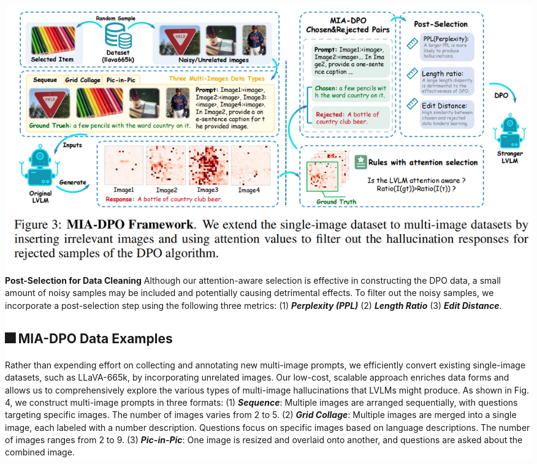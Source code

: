   <img src="assets/framework.png" alt="Logo">
</a>

**Post-Selection for Data Cleaning** Although our attention-aware selection is effective in constructing the DPO data, a small amount of noisy samples may be included and potentially causing detrimental effects. To filter out the noisy samples, we incorporate a post-selection step using the following three metrics: (1) ***Perplexity (PPL)*** (2) ***Length Ratio***  (3) ***Edit Distance***.

## 🎆 MIA-DPO Data Examples
Rather than expending effort on collecting and annotating new multi-image prompts, we efficiently convert existing single-image datasets, such as LLaVA-665k, by incorporating unrelated images. Our low-cost, scalable approach enriches data forms and allows us to comprehensively explore the various types of multi-image hallucinations that LVLMs might produce. As shown in Fig. 4, we construct multi-image prompts in three formats: (1) ***Sequence***: Multiple images are arranged sequentially, with questions targeting specific images. The number of images varies from 2 to 5. (2) ***Grid Collage***: Multiple images are merged into a single image, each labeled with a number description. Questions focus on specific images based on language descriptions. The number of images ranges from 2 to 9. (3) ***Pic-in-Pic***: One image is resized and overlaid onto another, and questions are asked about the combined image.

<a href="">